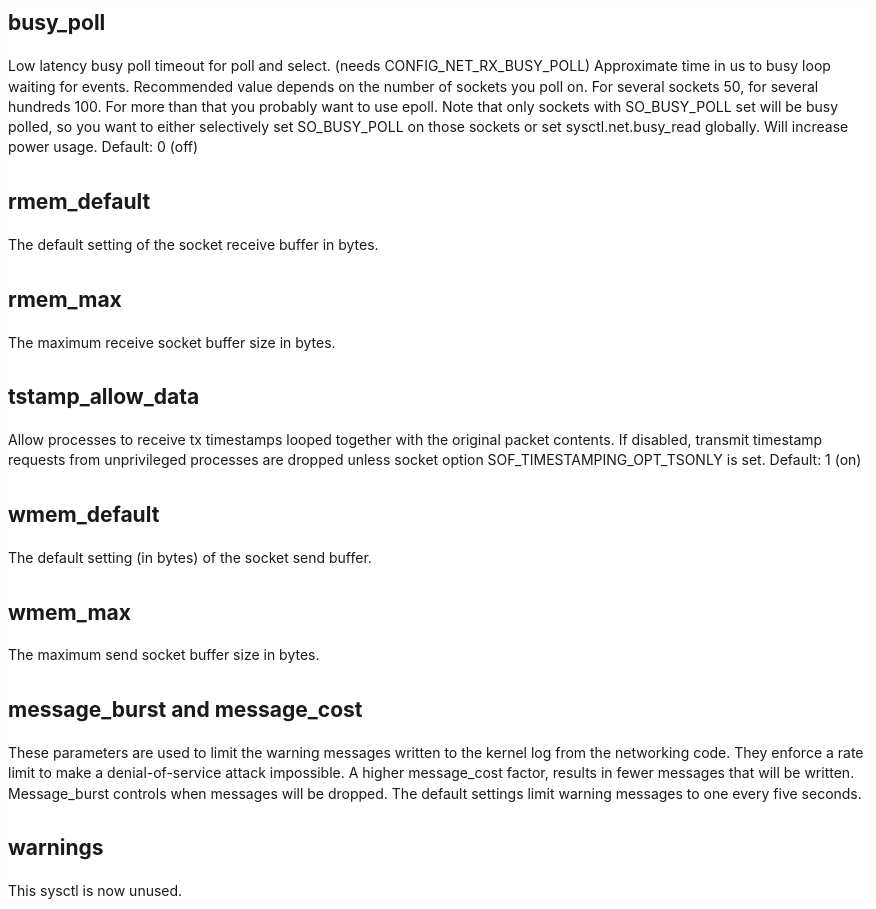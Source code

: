 busy_poll
----------------
Low latency busy poll timeout for poll and select. (needs CONFIG_NET_RX_BUSY_POLL)
Approximate time in us to busy loop waiting for events.
Recommended value depends on the number of sockets you poll on.
For several sockets 50, for several hundreds 100.
For more than that you probably want to use epoll.
Note that only sockets with SO_BUSY_POLL set will be busy polled,
so you want to either selectively set SO_BUSY_POLL on those sockets or set
sysctl.net.busy_read globally.
Will increase power usage.
Default: 0 (off)

rmem_default
------------

The default setting of the socket receive buffer in bytes.

rmem_max
--------

The maximum receive socket buffer size in bytes.

tstamp_allow_data
-----------------
Allow processes to receive tx timestamps looped together with the original
packet contents. If disabled, transmit timestamp requests from unprivileged
processes are dropped unless socket option SOF_TIMESTAMPING_OPT_TSONLY is set.
Default: 1 (on)


wmem_default
------------

The default setting (in bytes) of the socket send buffer.

wmem_max
--------

The maximum send socket buffer size in bytes.

message_burst and message_cost
------------------------------

These parameters  are used to limit the warning messages written to the kernel
log from  the  networking  code.  They  enforce  a  rate  limit  to  make  a
denial-of-service attack  impossible. A higher message_cost factor, results in
fewer messages that will be written. Message_burst controls when messages will
be dropped.  The  default  settings  limit  warning messages to one every five
seconds.

warnings
--------

This sysctl is now unused.
